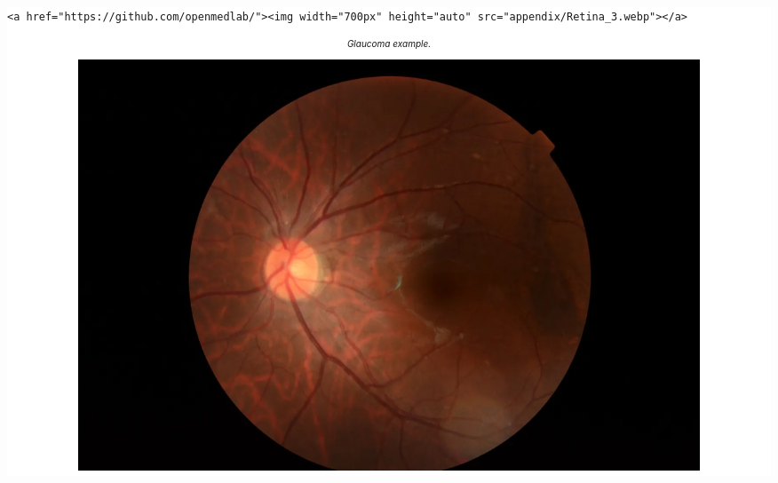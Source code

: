     <a href="https://github.com/openmedlab/"><img width="700px" height="auto" src="appendix/Retina_3.webp"></a>
</div>
<p style="text-align:center;font-size:10px;"><em> Glaucoma example.</em></p>

<div align="center">
    <a href="https://github.com/openmedlab/"><img width="700px" height="auto" src="appendix/Retina_4.webp"></a>